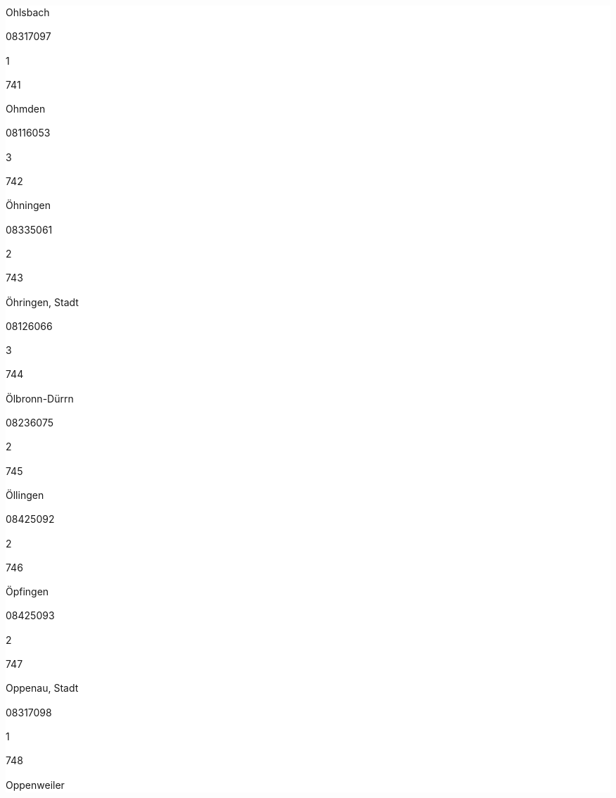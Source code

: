 Ohlsbach

08317097

1

741

Ohmden

08116053

3

742

Öhningen

08335061

2

743

Öhringen, Stadt

08126066

3

744

Ölbronn-Dürrn

08236075

2

745

Öllingen

08425092

2

746

Öpfingen

08425093

2

747

Oppenau, Stadt

08317098

1

748

Oppenweiler
